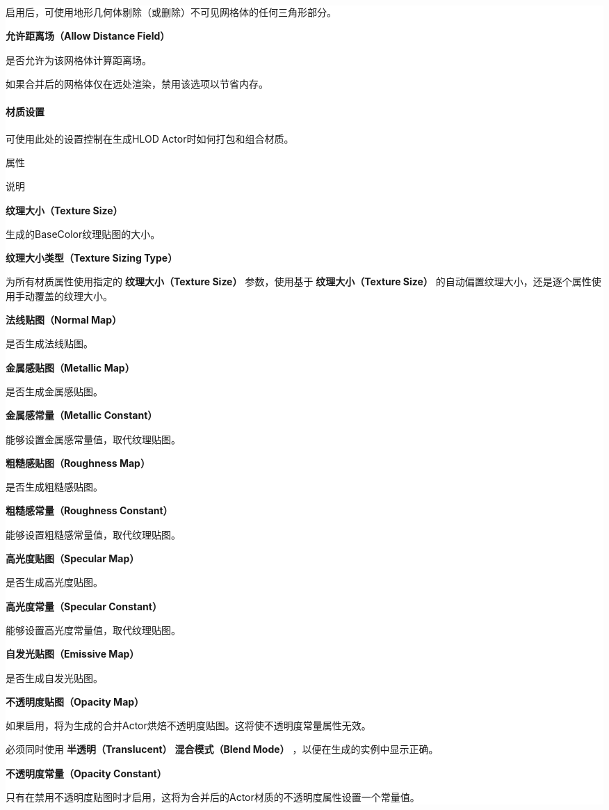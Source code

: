 启用后，可使用地形几何体剔除（或删除）不可见网格体的任何三角形部分。

**允许距离场（Allow Distance Field）**

是否允许为该网格体计算距离场。 

如果合并后的网格体仅在远处渲染，禁用该选项以节省内存。

#### 材质设置

可使用此处的设置控制在生成HLOD Actor时如何打包和组合材质。

属性

说明

**纹理大小（Texture Size）**

生成的BaseColor纹理贴图的大小。

**纹理大小类型（Texture Sizing Type）**

为所有材质属性使用指定的 **纹理大小（Texture Size）** 参数，使用基于 **纹理大小（Texture Size）** 的自动偏置纹理大小，还是逐个属性使用手动覆盖的纹理大小。

**法线贴图（Normal Map）**

是否生成法线贴图。

**金属感贴图（Metallic Map）**

是否生成金属感贴图。

**金属感常量（Metallic Constant）**

能够设置金属感常量值，取代纹理贴图。

**粗糙感贴图（Roughness Map）**

是否生成粗糙感贴图。

**粗糙感常量（Roughness Constant）**

能够设置粗糙感常量值，取代纹理贴图。

**高光度贴图（Specular Map）**

是否生成高光度贴图。

**高光度常量（Specular Constant）**

能够设置高光度常量值，取代纹理贴图。

**自发光贴图（Emissive Map）**

是否生成自发光贴图。

**不透明度贴图（Opacity Map）**

如果启用，将为生成的合并Actor烘焙不透明度贴图。这将使不透明度常量属性无效。

必须同时使用 **半透明（Translucent）** **混合模式（Blend Mode）** ，以便在生成的实例中显示正确。

**不透明度常量（Opacity Constant）**

只有在禁用不透明度贴图时才启用，这将为合并后的Actor材质的不透明度属性设置一个常量值。
